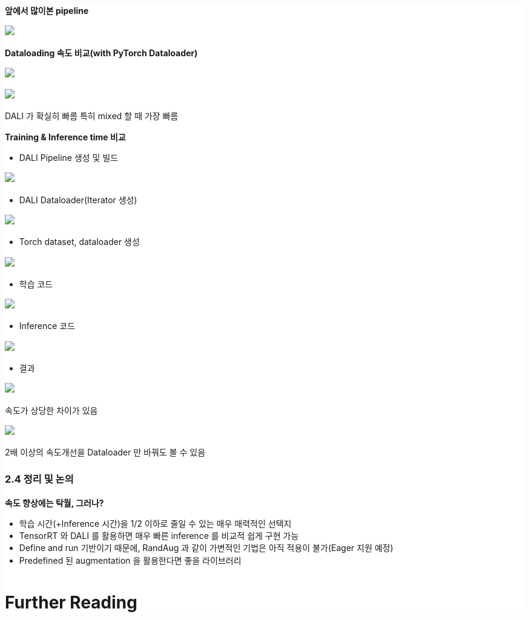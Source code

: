 **앞에서 많이본 pipeline**

![]({{site.url}}/assets/images/boostcamp/913f3af0.png)

**Dataloading 속도 비교(with PyTorch Dataloader)**

![]({{site.url}}/assets/images/boostcamp/052c7817.png)

![]({{site.url}}/assets/images/boostcamp/b30ea64a.png)

DALI 가 확실히 빠름 특히 mixed 할 때 가장 빠름

**Training & Inference time 비교**

- DALI Pipeline 생성 및 빌드

![]({{site.url}}/assets/images/boostcamp/518d98be.png)

- DALI Dataloader(Iterator 생성)

![]({{site.url}}/assets/images/boostcamp/2915a9ce.png)

- Torch dataset, dataloader 생성

![]({{site.url}}/assets/images/boostcamp/99937879.png)

- 학습 코드

![]({{site.url}}/assets/images/boostcamp/ae644fdc.png)

- Inference 코드

![]({{site.url}}/assets/images/boostcamp/64165025.png)

- 결과

![]({{site.url}}/assets/images/boostcamp/c205ec97.png)

속도가 상당한 차이가 있음

![]({{site.url}}/assets/images/boostcamp/36d3c6f2.png)

2배 이상의 속도개선을 Dataloader 만 바꿔도 볼 수 있음

### 2.4 정리 및 논의

**속도 향상에는 탁월, 그러나?**

- 학습 시간(+Inference 시간)을 1/2 이하로 줄일 수 있는 매우 매력적인 선택지
- TensorRT 와 DALI 를 활용하면 매우 빠른 inference 를 비교적 쉽게 구현 가능
- Define and run 기반이기 때문에, RandAug 과 같이 가변적인 기법은 아직 적용이 불가(Eager 지원 예정)
- Predefined 된 augmentation 을 활용한다면 좋을 라이브러리




# Further Reading
 